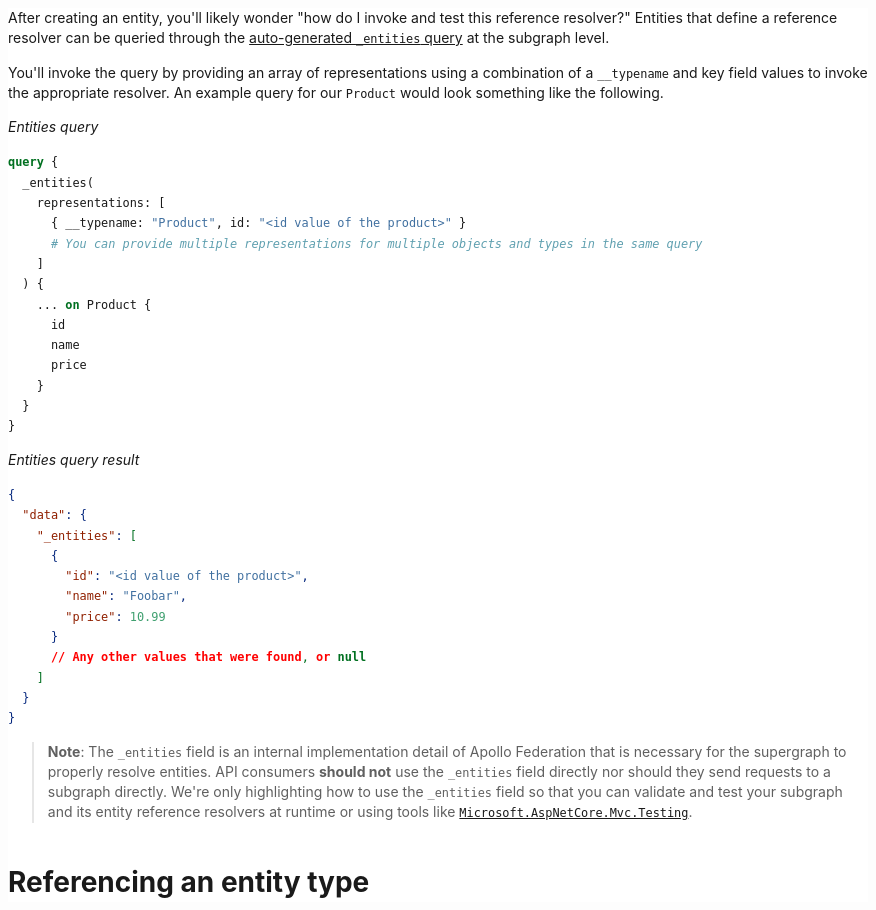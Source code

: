 After creating an entity, you'll likely wonder "how do I invoke and test this reference resolver?" Entities that define a reference resolver can be queried through the [auto-generated `_entities` query](https://www.apollographql.com/docs/federation/subgraph-spec#understanding-query_entities) at the subgraph level.

You'll invoke the query by providing an array of representations using a combination of a `__typename` and key field values to invoke the appropriate resolver. An example query for our `Product` would look something like the following.

_Entities query_

```graphql
query {
  _entities(
    representations: [
      { __typename: "Product", id: "<id value of the product>" }
      # You can provide multiple representations for multiple objects and types in the same query
    ]
  ) {
    ... on Product {
      id
      name
      price
    }
  }
}
```

_Entities query result_

```json
{
  "data": {
    "_entities": [
      {
        "id": "<id value of the product>",
        "name": "Foobar",
        "price": 10.99
      }
      // Any other values that were found, or null
    ]
  }
}
```

> **Note**: The `_entities` field is an internal implementation detail of Apollo Federation that is necessary for the supergraph to properly resolve entities. API consumers **should not** use the `_entities` field directly nor should they send requests to a subgraph directly. We're only highlighting how to use the `_entities` field so that you can validate and test your subgraph and its entity reference resolvers at runtime or using tools like [`Microsoft.AspNetCore.Mvc.Testing`](https://learn.microsoft.com/aspnet/core/test/integration-tests).

# Referencing an entity type
